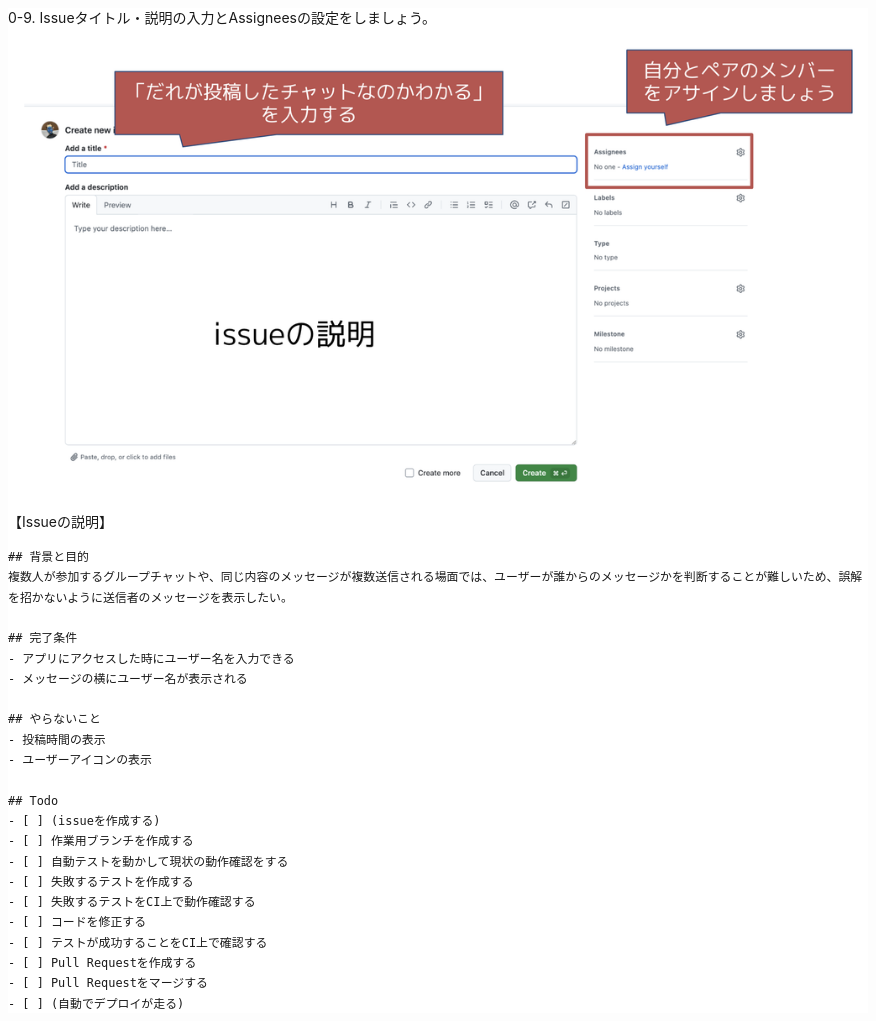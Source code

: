 0-9. Issueタイトル・説明の入力とAssigneesの設定をしましょう。

![0-6.png](./img/0/0-6.png)

【Issueの説明】
```
## 背景と目的
複数人が参加するグループチャットや、同じ内容のメッセージが複数送信される場面では、ユーザーが誰からのメッセージかを判断することが難しいため、誤解を招かないように送信者のメッセージを表示したい。

## 完了条件
- アプリにアクセスした時にユーザー名を入力できる
- メッセージの横にユーザー名が表示される

## やらないこと
- 投稿時間の表示
- ユーザーアイコンの表示

## Todo
- [ ] (issueを作成する)
- [ ] 作業用ブランチを作成する
- [ ] 自動テストを動かして現状の動作確認をする
- [ ] 失敗するテストを作成する
- [ ] 失敗するテストをCI上で動作確認する
- [ ] コードを修正する
- [ ] テストが成功することをCI上で確認する
- [ ] Pull Requestを作成する
- [ ] Pull Requestをマージする
- [ ] (自動でデプロイが走る)
```


[//]: # (TODO: repositoryのimport手順をスクショ付きで載せて欲しいです)
[//]: # (TODO: Best Effortでやってもらいたいですが一度commitとpushをしてCI上でテストが落ちることを確認する作業を追加してほしいです)
[//]: # (TODO: Best Effortでやってもらいたいですが一度commitとpushをしてCI上でもテストが通ることを確認する作業を追加してほしいです)
[//]: # (TODO: Best Effortでやってもらいたいですが一度commitとpushをしてCI上でテストが落ちることを確認する作業を追加してほしいです)
[//]: # (TODO: Best Effortでやってもらいたいですが一度commitとpushをしてCI上でもテストが通ることを確認する作業を追加してほしいです)